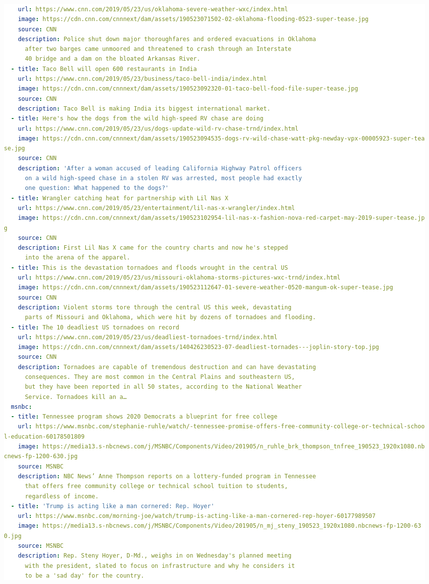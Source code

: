 ```yaml
    url: https://www.cnn.com/2019/05/23/us/oklahoma-severe-weather-wxc/index.html
    image: https://cdn.cnn.com/cnnnext/dam/assets/190523071502-02-oklahoma-flooding-0523-super-tease.jpg
    source: CNN
    description: Police shut down major thoroughfares and ordered evacuations in Oklahoma
      after two barges came unmoored and threatened to crash through an Interstate
      40 bridge and a dam on the bloated Arkansas River.
  - title: Taco Bell will open 600 restaurants in India
    url: https://www.cnn.com/2019/05/23/business/taco-bell-india/index.html
    image: https://cdn.cnn.com/cnnnext/dam/assets/190523092320-01-taco-bell-food-file-super-tease.jpg
    source: CNN
    description: Taco Bell is making India its biggest international market.
  - title: Here's how the dogs from the wild high-speed RV chase are doing
    url: https://www.cnn.com/2019/05/23/us/dogs-update-wild-rv-chase-trnd/index.html
    image: https://cdn.cnn.com/cnnnext/dam/assets/190523094535-dogs-rv-wild-chase-watt-pkg-newday-vpx-00005923-super-tease.jpg
    source: CNN
    description: 'After a woman accused of leading California Highway Patrol officers
      on a wild high-speed chase in a stolen RV was arrested, most people had exactly
      one question: What happened to the dogs?'
  - title: Wrangler catching heat for partnership with Lil Nas X
    url: https://www.cnn.com/2019/05/23/entertainment/lil-nas-x-wrangler/index.html
    image: https://cdn.cnn.com/cnnnext/dam/assets/190523102954-lil-nas-x-fashion-nova-red-carpet-may-2019-super-tease.jpg
    source: CNN
    description: First Lil Nas X came for the country charts and now he's stepped
      into the arena of the apparel.
  - title: This is the devastation tornadoes and floods wrought in the central US
    url: https://www.cnn.com/2019/05/23/us/missouri-oklahoma-storms-pictures-wxc-trnd/index.html
    image: https://cdn.cnn.com/cnnnext/dam/assets/190523112647-01-severe-weather-0520-mangum-ok-super-tease.jpg
    source: CNN
    description: Violent storms tore through the central US this week, devastating
      parts of Missouri and Oklahoma, which were hit by dozens of tornadoes and flooding.
  - title: The 10 deadliest US tornadoes on record
    url: https://www.cnn.com/2019/05/23/us/deadliest-tornadoes-trnd/index.html
    image: https://cdn.cnn.com/cnnnext/dam/assets/140426230523-07-deadliest-tornades---joplin-story-top.jpg
    source: CNN
    description: Tornadoes are capable of tremendous destruction and can have devastating
      consequences. They are most common in the Central Plains and southeastern US,
      but they have been reported in all 50 states, according to the National Weather
      Service. Tornadoes kill an a…
  msnbc:
  - title: Tennessee program shows 2020 Democrats a blueprint for free college
    url: https://www.msnbc.com/stephanie-ruhle/watch/-tennessee-promise-offers-free-community-college-or-technical-school-education-60178501809
    image: https://media13.s-nbcnews.com/j/MSNBC/Components/Video/201905/n_ruhle_brk_thompson_tnfree_190523_1920x1080.nbcnews-fp-1200-630.jpg
    source: MSNBC
    description: NBC News’ Anne Thompson reports on a lottery-funded program in Tennessee
      that offers free community college or technical school tuition to students,
      regardless of income.
  - title: 'Trump is acting like a man cornered: Rep. Hoyer'
    url: https://www.msnbc.com/morning-joe/watch/trump-is-acting-like-a-man-cornered-rep-hoyer-60177989507
    image: https://media13.s-nbcnews.com/j/MSNBC/Components/Video/201905/n_mj_steny_190523_1920x1080.nbcnews-fp-1200-630.jpg
    source: MSNBC
    description: Rep. Steny Hoyer, D-Md., weighs in on Wednesday's planned meeting
      with the president, slated to focus on infrastructure and why he considers it
      to be a 'sad day' for the country.
```